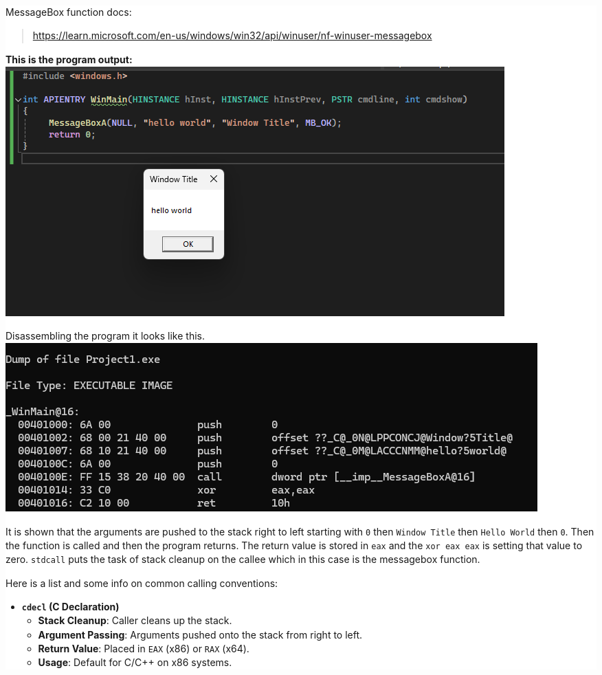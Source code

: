 MessageBox function docs: 
> <https://learn.microsoft.com/en-us/windows/win32/api/winuser/nf-winuser-messagebox>



**This is the program output:** 
![alt text](../assets/imgs/mal-asm/hellomsg.png)


Disassembling the program it looks like this.
![alt text](../assets/imgs/mal-asm/hellmsgasm.png)

It is shown that the arguments are pushed to the stack right to left starting with `0` then `Window Title` then `Hello World` then `0`.
Then the function is called and then the program returns. The return value is stored in `eax` and the `xor eax eax` is setting that value to zero. `stdcall` puts the task of stack cleanup on the callee which in this case is the messagebox function.




Here is a list and some info on common calling conventions:

- **`cdecl` (C Declaration)**
  - **Stack Cleanup**: Caller cleans up the stack.
  - **Argument Passing**: Arguments pushed onto the stack from right to left.
  - **Return Value**: Placed in `EAX` (x86) or `RAX` (x64).
  - **Usage**: Default for C/C++ on x86 systems.
